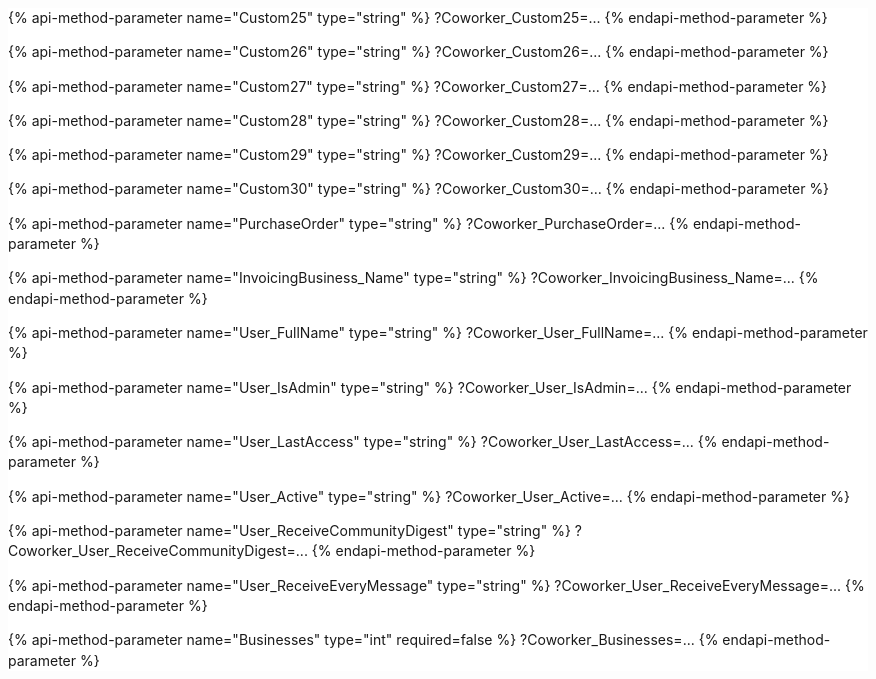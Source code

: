 {% api-method-parameter name="Custom25" type="string" %}
?Coworker_Custom25=...
{% endapi-method-parameter %}

{% api-method-parameter name="Custom26" type="string" %}
?Coworker_Custom26=...
{% endapi-method-parameter %}

{% api-method-parameter name="Custom27" type="string" %}
?Coworker_Custom27=...
{% endapi-method-parameter %}

{% api-method-parameter name="Custom28" type="string" %}
?Coworker_Custom28=...
{% endapi-method-parameter %}

{% api-method-parameter name="Custom29" type="string" %}
?Coworker_Custom29=...
{% endapi-method-parameter %}

{% api-method-parameter name="Custom30" type="string" %}
?Coworker_Custom30=...
{% endapi-method-parameter %}

{% api-method-parameter name="PurchaseOrder" type="string" %}
?Coworker_PurchaseOrder=...
{% endapi-method-parameter %}

{% api-method-parameter name="InvoicingBusiness\_Name" type="string" %}
?Coworker_InvoicingBusiness_Name=...
{% endapi-method-parameter %}

{% api-method-parameter name="User\_FullName" type="string" %}
?Coworker_User_FullName=...
{% endapi-method-parameter %}

{% api-method-parameter name="User\_IsAdmin" type="string" %}
?Coworker_User_IsAdmin=...
{% endapi-method-parameter %}

{% api-method-parameter name="User\_LastAccess" type="string" %}
?Coworker_User_LastAccess=...
{% endapi-method-parameter %}

{% api-method-parameter name="User\_Active" type="string" %}
?Coworker_User_Active=...
{% endapi-method-parameter %}

{% api-method-parameter name="User\_ReceiveCommunityDigest" type="string" %}
?Coworker_User_ReceiveCommunityDigest=...
{% endapi-method-parameter %}

{% api-method-parameter name="User\_ReceiveEveryMessage" type="string" %}
?Coworker_User_ReceiveEveryMessage=...
{% endapi-method-parameter %}

{% api-method-parameter name="Businesses" type="int" required=false %}
?Coworker_Businesses=...
{% endapi-method-parameter %}
